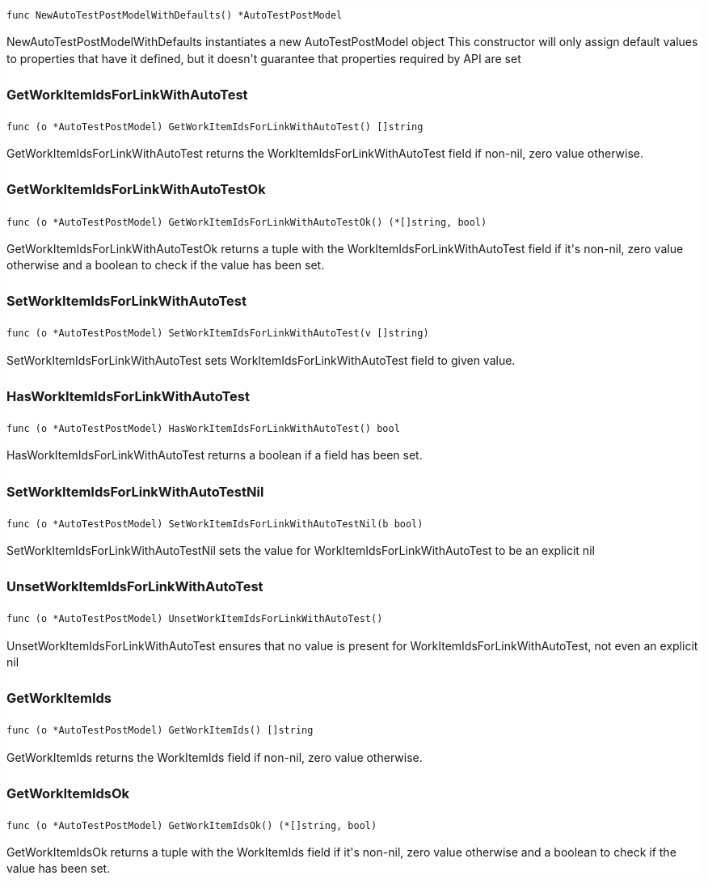 `func NewAutoTestPostModelWithDefaults() *AutoTestPostModel`

NewAutoTestPostModelWithDefaults instantiates a new AutoTestPostModel object
This constructor will only assign default values to properties that have it defined,
but it doesn't guarantee that properties required by API are set

### GetWorkItemIdsForLinkWithAutoTest

`func (o *AutoTestPostModel) GetWorkItemIdsForLinkWithAutoTest() []string`

GetWorkItemIdsForLinkWithAutoTest returns the WorkItemIdsForLinkWithAutoTest field if non-nil, zero value otherwise.

### GetWorkItemIdsForLinkWithAutoTestOk

`func (o *AutoTestPostModel) GetWorkItemIdsForLinkWithAutoTestOk() (*[]string, bool)`

GetWorkItemIdsForLinkWithAutoTestOk returns a tuple with the WorkItemIdsForLinkWithAutoTest field if it's non-nil, zero value otherwise
and a boolean to check if the value has been set.

### SetWorkItemIdsForLinkWithAutoTest

`func (o *AutoTestPostModel) SetWorkItemIdsForLinkWithAutoTest(v []string)`

SetWorkItemIdsForLinkWithAutoTest sets WorkItemIdsForLinkWithAutoTest field to given value.

### HasWorkItemIdsForLinkWithAutoTest

`func (o *AutoTestPostModel) HasWorkItemIdsForLinkWithAutoTest() bool`

HasWorkItemIdsForLinkWithAutoTest returns a boolean if a field has been set.

### SetWorkItemIdsForLinkWithAutoTestNil

`func (o *AutoTestPostModel) SetWorkItemIdsForLinkWithAutoTestNil(b bool)`

 SetWorkItemIdsForLinkWithAutoTestNil sets the value for WorkItemIdsForLinkWithAutoTest to be an explicit nil

### UnsetWorkItemIdsForLinkWithAutoTest
`func (o *AutoTestPostModel) UnsetWorkItemIdsForLinkWithAutoTest()`

UnsetWorkItemIdsForLinkWithAutoTest ensures that no value is present for WorkItemIdsForLinkWithAutoTest, not even an explicit nil
### GetWorkItemIds

`func (o *AutoTestPostModel) GetWorkItemIds() []string`

GetWorkItemIds returns the WorkItemIds field if non-nil, zero value otherwise.

### GetWorkItemIdsOk

`func (o *AutoTestPostModel) GetWorkItemIdsOk() (*[]string, bool)`

GetWorkItemIdsOk returns a tuple with the WorkItemIds field if it's non-nil, zero value otherwise
and a boolean to check if the value has been set.
